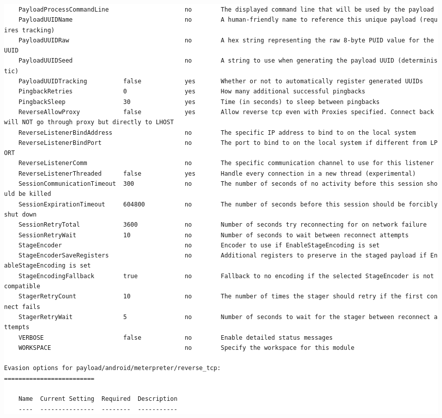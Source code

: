 ```
    PayloadProcessCommandLine                     no        The displayed command line that will be used by the payload
    PayloadUUIDName                               no        A human-friendly name to reference this unique payload (requires tracking)
    PayloadUUIDRaw                                no        A hex string representing the raw 8-byte PUID value for the UUID
    PayloadUUIDSeed                               no        A string to use when generating the payload UUID (deterministic)
    PayloadUUIDTracking          false            yes       Whether or not to automatically register generated UUIDs
    PingbackRetries              0                yes       How many additional successful pingbacks
    PingbackSleep                30               yes       Time (in seconds) to sleep between pingbacks
    ReverseAllowProxy            false            yes       Allow reverse tcp even with Proxies specified. Connect back will NOT go through proxy but directly to LHOST
    ReverseListenerBindAddress                    no        The specific IP address to bind to on the local system
    ReverseListenerBindPort                       no        The port to bind to on the local system if different from LPORT
    ReverseListenerComm                           no        The specific communication channel to use for this listener
    ReverseListenerThreaded      false            yes       Handle every connection in a new thread (experimental)
    SessionCommunicationTimeout  300              no        The number of seconds of no activity before this session should be killed
    SessionExpirationTimeout     604800           no        The number of seconds before this session should be forcibly shut down
    SessionRetryTotal            3600             no        Number of seconds try reconnecting for on network failure
    SessionRetryWait             10               no        Number of seconds to wait between reconnect attempts
    StageEncoder                                  no        Encoder to use if EnableStageEncoding is set
    StageEncoderSaveRegisters                     no        Additional registers to preserve in the staged payload if EnableStageEncoding is set
    StageEncodingFallback        true             no        Fallback to no encoding if the selected StageEncoder is not compatible
    StagerRetryCount             10               no        The number of times the stager should retry if the first connect fails
    StagerRetryWait              5                no        Number of seconds to wait for the stager between reconnect attempts
    VERBOSE                      false            no        Enable detailed status messages
    WORKSPACE                                     no        Specify the workspace for this module

Evasion options for payload/android/meterpreter/reverse_tcp:
=========================

    Name  Current Setting  Required  Description
    ‐‐‐‐  ‐‐‐‐‐‐‐‐‐‐‐‐‐‐‐  ‐‐‐‐‐‐‐‐  ‐‐‐‐‐‐‐‐‐‐‐
```
